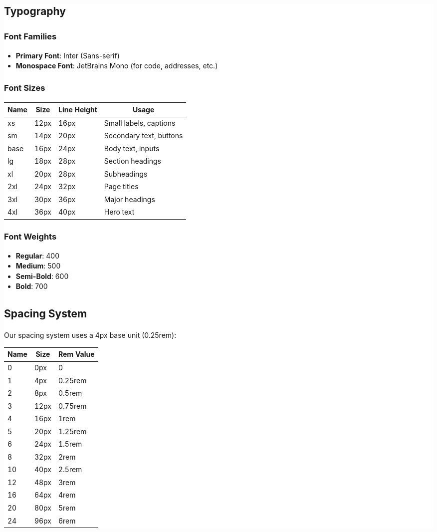 ## Typography

### Font Families

- **Primary Font**: Inter (Sans-serif)
- **Monospace Font**: JetBrains Mono (for code, addresses, etc.)

### Font Sizes

| Name | Size | Line Height | Usage |
|------|------|-------------|-------|
| xs | 12px | 16px | Small labels, captions |
| sm | 14px | 20px | Secondary text, buttons |
| base | 16px | 24px | Body text, inputs |
| lg | 18px | 28px | Section headings |
| xl | 20px | 28px | Subheadings |
| 2xl | 24px | 32px | Page titles |
| 3xl | 30px | 36px | Major headings |
| 4xl | 36px | 40px | Hero text |

### Font Weights

- **Regular**: 400
- **Medium**: 500
- **Semi-Bold**: 600
- **Bold**: 700

## Spacing System

Our spacing system uses a 4px base unit (0.25rem):

| Name | Size | Rem Value |
|------|------|-----------|
| 0 | 0px | 0 |
| 1 | 4px | 0.25rem |
| 2 | 8px | 0.5rem |
| 3 | 12px | 0.75rem |
| 4 | 16px | 1rem |
| 5 | 20px | 1.25rem |
| 6 | 24px | 1.5rem |
| 8 | 32px | 2rem |
| 10 | 40px | 2.5rem |
| 12 | 48px | 3rem |
| 16 | 64px | 4rem |
| 20 | 80px | 5rem |
| 24 | 96px | 6rem |
